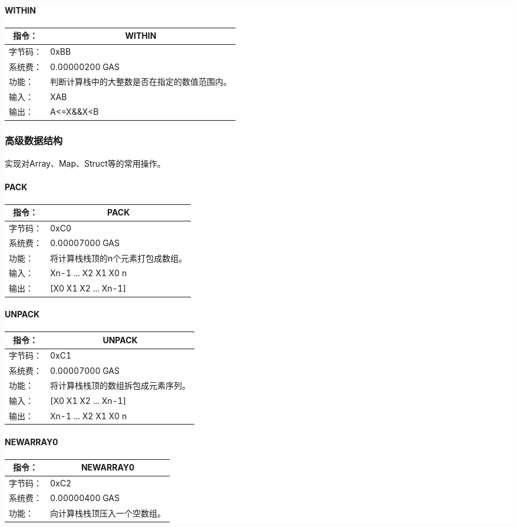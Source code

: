 #### WITHIN

| 指令：   | WITHIN                                       |
|----------|----------------------------------------------|
| 字节码： | 0xBB                                         |
| 系统费： | 0.00000200  GAS                                                        |
| 功能：   | 判断计算栈中的大整数是否在指定的数值范围内。 |
| 输入：   | XAB                                          |
| 输出：   | A\<=X&&X\<B                                  |

### 高级数据结构
实现对Array、Map、Struct等的常用操作。

#### PACK

| 指令：   | PACK                              |
|----------|-----------------------------------|
| 字节码： | 0xC0                              |
| 系统费： | 0.00007000 GAS                                                        |
| 功能：   | 将计算栈栈顶的n个元素打包成数组。 |
| 输入：   | Xn-1 ... X2 X1 X0 n               |
| 输出：   | [X0 X1 X2 ... Xn-1]               |

#### UNPACK

| 指令：   | UNPACK                             |
|----------|------------------------------------|
| 字节码： | 0xC1                               |
| 系统费： | 0.00007000 GAS                                                        |
| 功能：   | 将计算栈栈顶的数组拆包成元素序列。 |
| 输入：   | [X0 X1 X2 ... Xn-1]                |
| 输出：   | Xn-1 ... X2 X1 X0 n                |

#### NEWARRAY0

| 指令：   | NEWARRAY0                             |
|----------|------------------------------------|
| 字节码： | 0xC2                               |
| 系统费： | 0.00000400 GAS                                                        |
| 功能：   | 向计算栈栈顶压入一个空数组。 |
